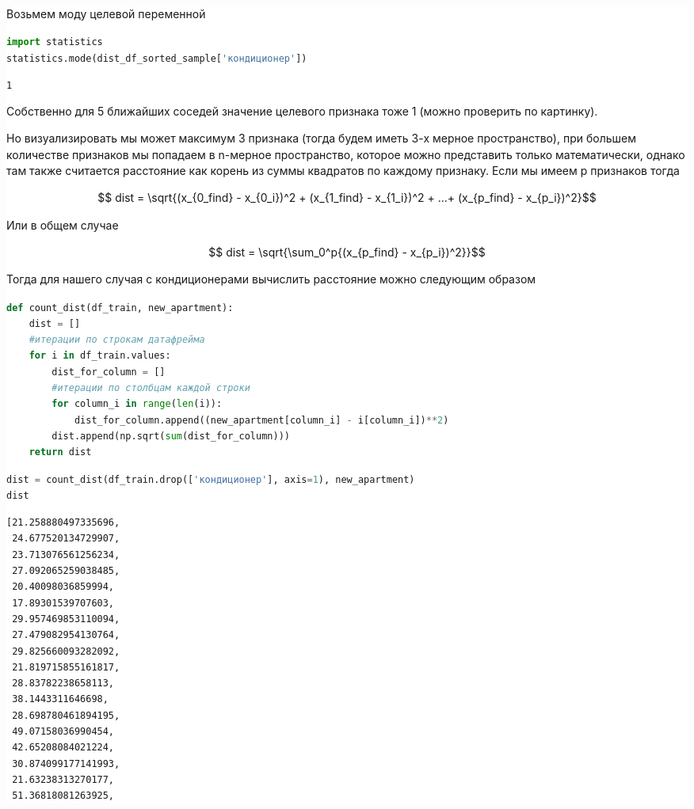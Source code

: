 </div>



Возьмем моду целевой переменной


```python
import statistics
statistics.mode(dist_df_sorted_sample['кондиционер'])
```




    1



Собственно для 5 ближайших соседей значение целевого признака тоже 1 (можно проверить по картинку).

Но визуализировать мы может максимум 3 признака (тогда будем иметь 3-х мерное пространство), при большем количестве признаков мы попадаем в n-мерное пространство, которое можно представить только математически, однако там также считается расстояние как корень из суммы квадратов по каждому признаку. Если мы имеем p признаков тогда

$$ dist = \sqrt{(x_{0_find} - x_{0_i})^2 + (x_{1_find} - x_{1_i})^2 + ...+ (x_{p_find} - x_{p_i})^2}$$

Или в общем случае

$$ dist = \sqrt{\sum_0^p{(x_{p_find} - x_{p_i})^2}}$$

Тогда для нашего случая с кондиционерами вычислить расстояние можно следующим образом


```python
def count_dist(df_train, new_apartment):
    dist = []
    #итерации по строкам датафрейма
    for i in df_train.values:
        dist_for_column = []
        #итерации по столбцам каждой строки
        for column_i in range(len(i)):
            dist_for_column.append((new_apartment[column_i] - i[column_i])**2)
        dist.append(np.sqrt(sum(dist_for_column)))
    return dist
```


```python
dist = count_dist(df_train.drop(['кондиционер'], axis=1), new_apartment)
dist
```




    [21.258880497335696,
     24.677520134729907,
     23.713076561256234,
     27.092065259038485,
     20.40098036859994,
     17.89301539707603,
     29.957469853110094,
     27.479082954130764,
     29.825660093282092,
     21.819715855161817,
     28.83782238658113,
     38.1443311646698,
     28.698780461894195,
     49.07158036990454,
     42.65208084021224,
     30.874099177141993,
     21.63238313270177,
     51.36818081263925,